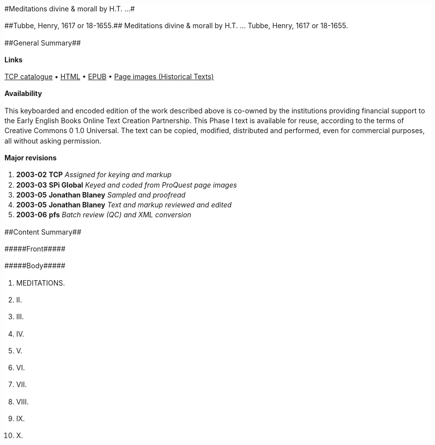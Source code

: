 #Meditations divine & morall by H.T. ...#

##Tubbe, Henry, 1617 or 18-1655.##
Meditations divine & morall by H.T. ...
Tubbe, Henry, 1617 or 18-1655.

##General Summary##

**Links**

[TCP catalogue](http://www.ota.ox.ac.uk/tcp/)  • 
[HTML](http://tei.it.ox.ac.uk/tcp/Texts-HTML/free/A63/A63822.html)  • 
[EPUB](http://tei.it.ox.ac.uk/tcp/Texts-EPUB/free/A63/A63822.epub) • 
[Page images (Historical Texts)](https://data.historicaltexts.jisc.ac.uk/view?pubId=eebo-11790062e&pageId=eebo-11790062e-49164-1)

**Availability**

This keyboarded and encoded edition of the
	       work described above is co-owned by the institutions
	       providing financial support to the Early English Books
	       Online Text Creation Partnership. This Phase I text is
	       available for reuse, according to the terms of Creative
	       Commons 0 1.0 Universal. The text can be copied,
	       modified, distributed and performed, even for
	       commercial purposes, all without asking permission.

**Major revisions**

1. __2003-02__ __TCP__ *Assigned for keying and markup*
1. __2003-03__ __SPi Global__ *Keyed and coded from ProQuest page images*
1. __2003-05__ __Jonathan Blaney__ *Sampled and proofread*
1. __2003-05__ __Jonathan Blaney__ *Text and markup reviewed and edited*
1. __2003-06__ __pfs__ *Batch review (QC) and XML conversion*

##Content Summary##

#####Front#####

#####Body#####

1. MEDITATIONS.

1. II.

1. III.

1. IV.

1. V.

1. VI.

1. VII.

1. VIII.

1. IX.

1. X.
